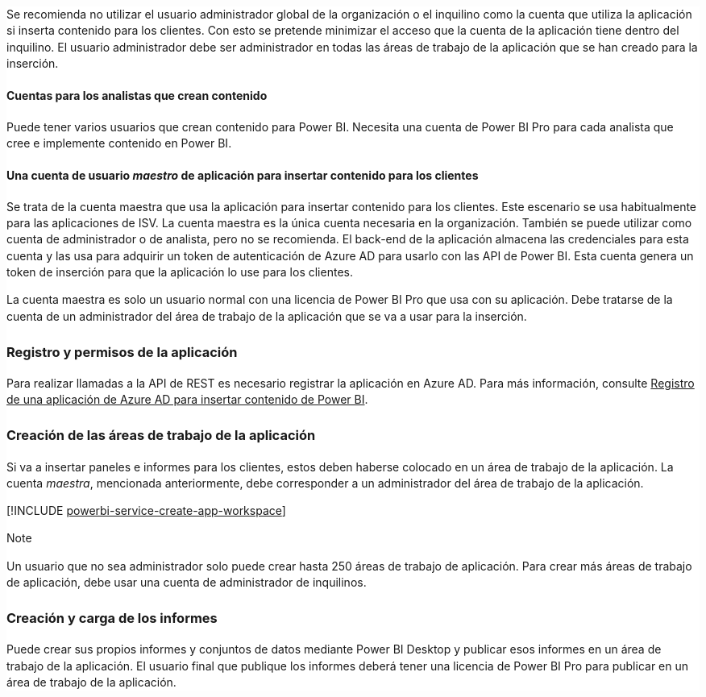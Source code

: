Se recomienda no utilizar el usuario administrador global de la organización o el inquilino como la cuenta que utiliza la aplicación si inserta contenido para los clientes. Con esto se pretende minimizar el acceso que la cuenta de la aplicación tiene dentro del inquilino. El usuario administrador debe ser administrador en todas las áreas de trabajo de la aplicación que se han creado para la inserción.

#### <a name="accounts-for-analysts-that-create-content"></a>Cuentas para los analistas que crean contenido

Puede tener varios usuarios que crean contenido para Power BI. Necesita una cuenta de Power BI Pro para cada analista que cree e implemente contenido en Power BI.

#### <a name="an-application-master-user-account-for-embedding-for-your-customers"></a>Una cuenta de usuario *maestro* de aplicación para insertar contenido para los clientes

Se trata de la cuenta maestra que usa la aplicación para insertar contenido para los clientes. Este escenario se usa habitualmente para las aplicaciones de ISV. La cuenta maestra es la única cuenta necesaria en la organización. También se puede utilizar como cuenta de administrador o de analista, pero no se recomienda. El back-end de la aplicación almacena las credenciales para esta cuenta y las usa para adquirir un token de autenticación de Azure AD para usarlo con las API de Power BI. Esta cuenta genera un token de inserción para que la aplicación lo use para los clientes.

La cuenta maestra es solo un usuario normal con una licencia de Power BI Pro que usa con su aplicación. Debe tratarse de la cuenta de un administrador del área de trabajo de la aplicación que se va a usar para la inserción.

### <a name="appreg"></a> Registro y permisos de la aplicación

Para realizar llamadas a la API de REST es necesario registrar la aplicación en Azure AD. Para más información, consulte [Registro de una aplicación de Azure AD para insertar contenido de Power BI](register-app.md).

### <a name="appws"></a>Creación de las áreas de trabajo de la aplicación

Si va a insertar paneles e informes para los clientes, estos deben haberse colocado en un área de trabajo de la aplicación. La cuenta *maestra*, mencionada anteriormente, debe corresponder a un administrador del área de trabajo de la aplicación.

[!INCLUDE [powerbi-service-create-app-workspace](../includes/powerbi-service-create-app-workspace.md)]

> [!NOTE]
> Un usuario que no sea administrador solo puede crear hasta 250 áreas de trabajo de aplicación. Para crear más áreas de trabajo de aplicación, debe usar una cuenta de administrador de inquilinos.
>

### <a name="createreports"></a>Creación y carga de los informes

Puede crear sus propios informes y conjuntos de datos mediante Power BI Desktop y publicar esos informes en un área de trabajo de la aplicación. El usuario final que publique los informes deberá tener una licencia de Power BI Pro para publicar en un área de trabajo de la aplicación.
